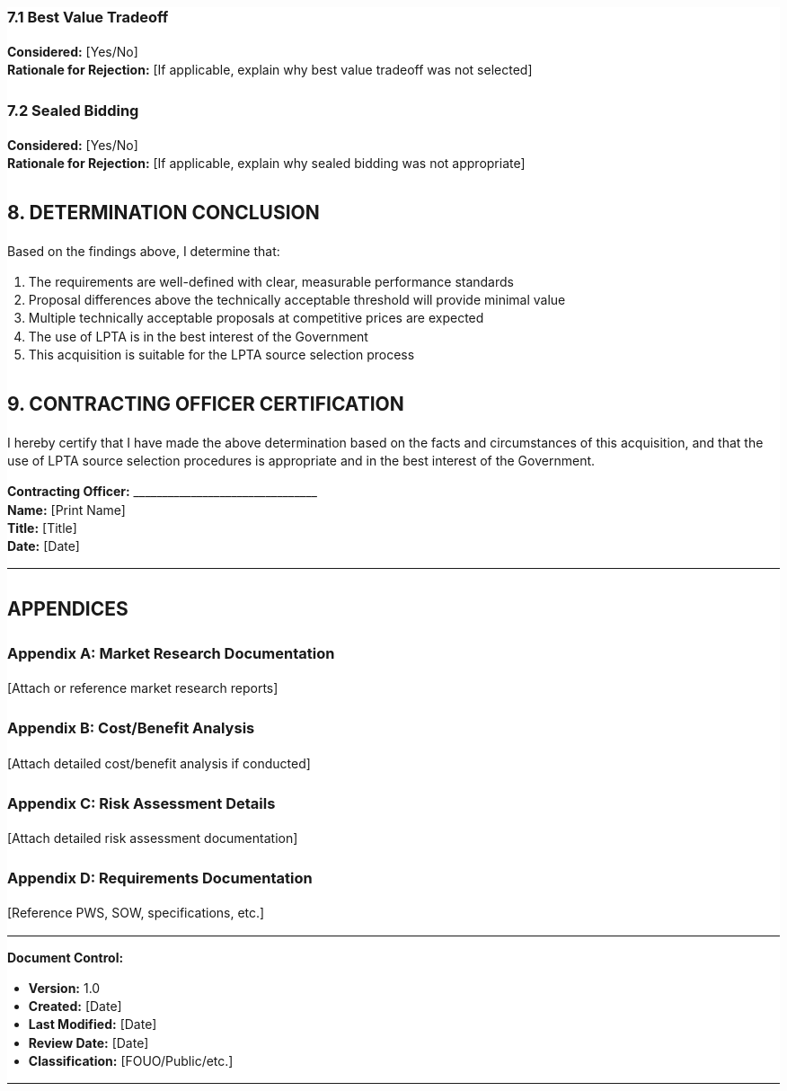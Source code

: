 ### 7.1 Best Value Tradeoff
**Considered:** [Yes/No]  
**Rationale for Rejection:** [If applicable, explain why best value tradeoff was not selected]

### 7.2 Sealed Bidding
**Considered:** [Yes/No]  
**Rationale for Rejection:** [If applicable, explain why sealed bidding was not appropriate]

## 8. DETERMINATION CONCLUSION

Based on the findings above, I determine that:

1. The requirements are well-defined with clear, measurable performance standards
2. Proposal differences above the technically acceptable threshold will provide minimal value
3. Multiple technically acceptable proposals at competitive prices are expected
4. The use of LPTA is in the best interest of the Government
5. This acquisition is suitable for the LPTA source selection process

## 9. CONTRACTING OFFICER CERTIFICATION

I hereby certify that I have made the above determination based on the facts and circumstances of this acquisition, and that the use of LPTA source selection procedures is appropriate and in the best interest of the Government.

**Contracting Officer:** ________________________________  
**Name:** [Print Name]  
**Title:** [Title]  
**Date:** [Date]

---

## APPENDICES

### Appendix A: Market Research Documentation
[Attach or reference market research reports]

### Appendix B: Cost/Benefit Analysis
[Attach detailed cost/benefit analysis if conducted]

### Appendix C: Risk Assessment Details
[Attach detailed risk assessment documentation]

### Appendix D: Requirements Documentation
[Reference PWS, SOW, specifications, etc.]

---

**Document Control:**
- **Version:** 1.0
- **Created:** [Date]
- **Last Modified:** [Date]
- **Review Date:** [Date]
- **Classification:** [FOUO/Public/etc.]

---